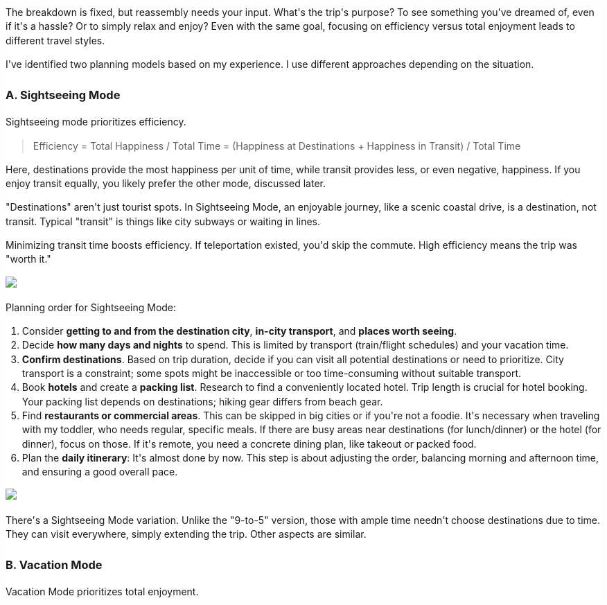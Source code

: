 The breakdown is fixed, but reassembly needs your input. What's the trip's purpose? To see something you've dreamed of, even if it's a hassle? Or to simply relax and enjoy? Even with the same goal, focusing on efficiency versus total enjoyment leads to different travel styles.

I've identified two planning models based on my experience. I use different approaches depending on the situation.

### A. Sightseeing Mode

Sightseeing mode prioritizes efficiency.

> Efficiency = Total Happiness / Total Time = (Happiness at Destinations + Happiness in Transit) / Total Time

Here, destinations provide the most happiness per unit of time, while transit provides less, or even negative, happiness. If you enjoy transit equally, you likely prefer the other mode, discussed later.

"Destinations" aren't just tourist spots. In Sightseeing Mode, an enjoyable journey, like a scenic coastal drive, is a destination, not transit. Typical "transit" is things like city subways or waiting in lines.

Minimizing transit time boosts efficiency. If teleportation existed, you'd skip the commute. High efficiency means the trip was "worth it."

![](https://cdn.victor42.work/posts/2023-09/22794c641275b0e281926adf36373be0.jpg)

Planning order for Sightseeing Mode:

1.  Consider **getting to and from the destination city**, **in-city transport**, and **places worth seeing**.
2.  Decide **how many days and nights** to spend. This is limited by transport (train/flight schedules) and your vacation time.
3.  **Confirm destinations**. Based on trip duration, decide if you can visit all potential destinations or need to prioritize. City transport is a constraint; some spots might be inaccessible or too time-consuming without suitable transport.
4.  Book **hotels** and create a **packing list**. Research to find a conveniently located hotel. Trip length is crucial for hotel booking. Your packing list depends on destinations; hiking gear differs from beach gear.
5.  Find **restaurants or commercial areas**. This can be skipped in big cities or if you're not a foodie. It's necessary when traveling with my toddler, who needs regular, specific meals. If there are busy areas near destinations (for lunch/dinner) or the hotel (for dinner), focus on those. If it's remote, you need a concrete dining plan, like takeout or packed food.
6.  Plan the **daily itinerary**: It's almost done by now. This step is about adjusting the order, balancing morning and afternoon time, and ensuring a good overall pace.

![](https://cdn.victor42.work/posts/2023-09/67bbcb6affbea7659a7463b347c9a713.jpg)

There's a Sightseeing Mode variation. Unlike the "9-to-5" version, those with ample time needn't choose destinations due to time. They can visit everywhere, simply extending the trip. Other aspects are similar.

### B. Vacation Mode

Vacation Mode prioritizes total enjoyment.
